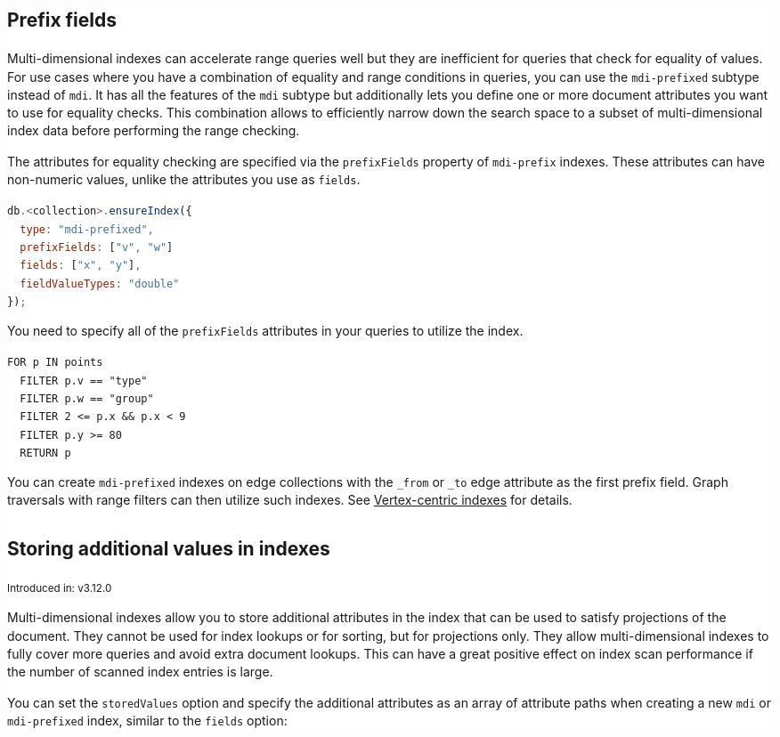 ## Prefix fields

Multi-dimensional indexes can accelerate range queries well but they are
inefficient for queries that check for equality of values. For use cases where
you have a combination of equality and range conditions in queries, you can use
the `mdi-prefixed` subtype instead of `mdi`. It has all the features of the
`mdi` subtype but additionally lets you define one or more document attributes
you want to use for equality checks. This combination allows to efficiently
narrow down the search space to a subset of multi-dimensional index data before
performing the range checking.

The attributes for equality checking are specified via the `prefixFields`
property of `mdi-prefix` indexes. These attributes can have non-numeric values,
unlike the attributes you use as `fields`.

```js
db.<collection>.ensureIndex({
  type: "mdi-prefixed",
  prefixFields: ["v", "w"]
  fields: ["x", "y"],
  fieldValueTypes: "double"
});
```

You need to specify all of the `prefixFields` attributes in your queries to
utilize the index.

```aql
FOR p IN points
  FILTER p.v == "type"
  FILTER p.w == "group"
  FILTER 2 <= p.x && p.x < 9
  FILTER p.y >= 80
  RETURN p
```

You can create `mdi-prefixed` indexes on edge collections with the `_from` or
`_to` edge attribute as the first prefix field. Graph traversals with range filters
can then utilize such indexes. See [Vertex-centric indexes](vertex-centric-indexes.md)
for details.

## Storing additional values in indexes

<small>Introduced in: v3.12.0</small>

Multi-dimensional indexes allow you to store additional attributes in the index
that can be used to satisfy projections of the document. They cannot be used for
index lookups or for sorting, but for projections only. They allow multi-dimensional
indexes to fully cover more queries and avoid extra document lookups. This can
have a great positive effect on index scan performance if the number of scanned
index entries is large.

You can set the `storedValues` option and specify the additional attributes as
an array of attribute paths when creating a new `mdi` or `mdi-prefixed` index,
similar to the `fields` option:
